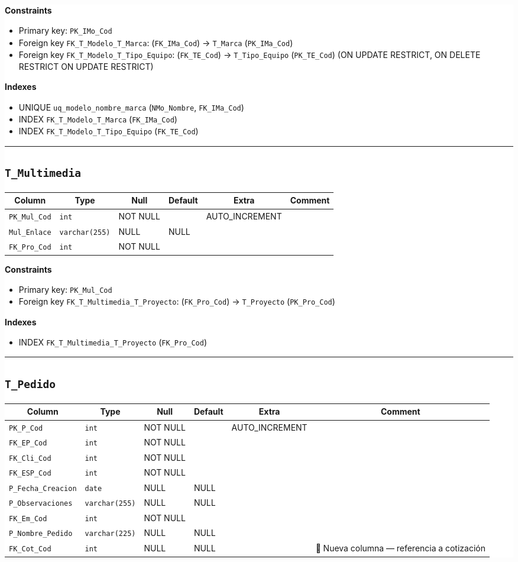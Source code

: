 **Constraints**

- Primary key: `PK_IMo_Cod`
- Foreign key `FK_T_Modelo_T_Marca`: (`FK_IMa_Cod`) → `T_Marca` (`PK_IMa_Cod`)
- Foreign key `FK_T_Modelo_T_Tipo_Equipo`: (`FK_TE_Cod`) → `T_Tipo_Equipo` (`PK_TE_Cod`) (ON UPDATE RESTRICT, ON DELETE RESTRICT ON UPDATE RESTRICT)

**Indexes**

- UNIQUE `uq_modelo_nombre_marca` (`NMo_Nombre`, `FK_IMa_Cod`)
- INDEX `FK_T_Modelo_T_Marca` (`FK_IMa_Cod`)
- INDEX `FK_T_Modelo_T_Tipo_Equipo` (`FK_TE_Cod`)

---


## `T_Multimedia`

| Column | Type | Null | Default | Extra | Comment |
|---|---|---|---|---|---|
| `PK_Mul_Cod` | `int` | NOT NULL |  | AUTO_INCREMENT |  |
| `Mul_Enlace` | `varchar(255)` | NULL | NULL |  |  |
| `FK_Pro_Cod` | `int` | NOT NULL |  |  |  |

**Constraints**

- Primary key: `PK_Mul_Cod`
- Foreign key `FK_T_Multimedia_T_Proyecto`: (`FK_Pro_Cod`) → `T_Proyecto` (`PK_Pro_Cod`)

**Indexes**

- INDEX `FK_T_Multimedia_T_Proyecto` (`FK_Pro_Cod`)

---


## `T_Pedido`

| Column | Type | Null | Default | Extra | Comment |
|---|---|---|---|---|---|
| `PK_P_Cod` | `int` | NOT NULL |  | AUTO_INCREMENT |  |
| `FK_EP_Cod` | `int` | NOT NULL |  |  |  |
| `FK_Cli_Cod` | `int` | NOT NULL |  |  |  |
| `FK_ESP_Cod` | `int` | NOT NULL |  |  |  |
| `P_Fecha_Creacion` | `date` | NULL | NULL |  |  |
| `P_Observaciones` | `varchar(255)` | NULL | NULL |  |  |
| `FK_Em_Cod` | `int` | NOT NULL |  |  |  |
| `P_Nombre_Pedido` | `varchar(225)` | NULL | NULL |  |  |
| `FK_Cot_Cod` | `int` | NULL | NULL |  | 🔹 Nueva columna — referencia a cotización |
